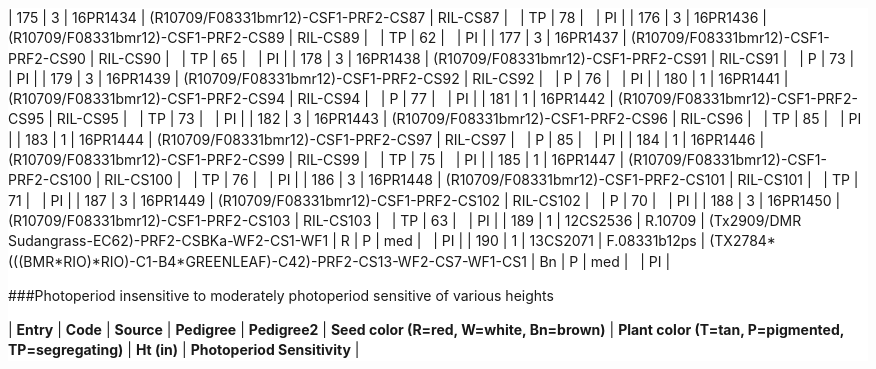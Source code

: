 | 175       | 3        | 16PR1434   | (R10709/F08331bmr12)-CSF1-PRF2-CS87          | RIL-CS87                                                                     |                                           | TP                                                   | 78          |                                                | PI                          |
| 176       | 3        | 16PR1436   | (R10709/F08331bmr12)-CSF1-PRF2-CS89          | RIL-CS89                                                                     |                                           | TP                                                   | 62          |                                                | PI                          |
| 177       | 3        | 16PR1437   | (R10709/F08331bmr12)-CSF1-PRF2-CS90          | RIL-CS90                                                                     |                                           | TP                                                   | 65          |                                                | PI                          |
| 178       | 3        | 16PR1438   | (R10709/F08331bmr12)-CSF1-PRF2-CS91          | RIL-CS91                                                                     |                                           | P                                                    | 73          |                                                | PI                          |
| 179       | 3        | 16PR1439   | (R10709/F08331bmr12)-CSF1-PRF2-CS92          | RIL-CS92                                                                     |                                           | P                                                    | 76          |                                                | PI                          |
| 180       | 1        | 16PR1441   | (R10709/F08331bmr12)-CSF1-PRF2-CS94          | RIL-CS94                                                                     |                                           | P                                                    | 77          |                                                | PI                          |
| 181       | 1        | 16PR1442   | (R10709/F08331bmr12)-CSF1-PRF2-CS95          | RIL-CS95                                                                     |                                           | TP                                                   | 73          |                                                | PI                          |
| 182       | 3        | 16PR1443   | (R10709/F08331bmr12)-CSF1-PRF2-CS96          | RIL-CS96                                                                     |                                           | TP                                                   | 85          |                                                | PI                          |
| 183       | 1        | 16PR1444   | (R10709/F08331bmr12)-CSF1-PRF2-CS97          | RIL-CS97                                                                     |                                           | P                                                    | 85          |                                                | PI                          |
| 184       | 1        | 16PR1446   | (R10709/F08331bmr12)-CSF1-PRF2-CS99          | RIL-CS99                                                                     |                                           | TP                                                   | 75          |                                                | PI                          |
| 185       | 1        | 16PR1447   | (R10709/F08331bmr12)-CSF1-PRF2-CS100         | RIL-CS100                                                                    |                                           | TP                                                   | 76          |                                                | PI                          |
| 186       | 3        | 16PR1448   | (R10709/F08331bmr12)-CSF1-PRF2-CS101         | RIL-CS101                                                                    |                                           | TP                                                   | 71          |                                                | PI                          |
| 187       | 3        | 16PR1449   | (R10709/F08331bmr12)-CSF1-PRF2-CS102         | RIL-CS102                                                                    |                                           | P                                                    | 70          |                                                | PI                          |
| 188       | 3        | 16PR1450   | (R10709/F08331bmr12)-CSF1-PRF2-CS103         | RIL-CS103                                                                    |                                           | TP                                                   | 63          |                                                | PI                          |
| 189       | 1        | 12CS2536   | R.10709                                      | (Tx2909/DMR Sudangrass-EC62)-PRF2-CSBKa-WF2-CS1-WF1                          | R                                         | P                                                    | med         |                                                | PI                          |
| 190       | 1        | 13CS2071   | F.08331b12ps                                 | (TX2784\*(((BMR\*RIO)\*RIO)-C1-B4\*GREENLEAF)-C42)-PRF2-CS13-WF2-CS7-WF1-CS1 | Bn                                        | P                                                    | med         |                                                | PI                          |

###Photoperiod insensitive to moderately photoperiod sensitive of various heights

| **Entry** | **Code** | **Source** | **Pedigree** | **Pedigree2** | **Seed color (R=red, W=white, Bn=brown)** | **Plant color (T=tan, P=pigmented, TP=segregating)** | **Ht (in)** | **Photoperiod Sensitivity** |
